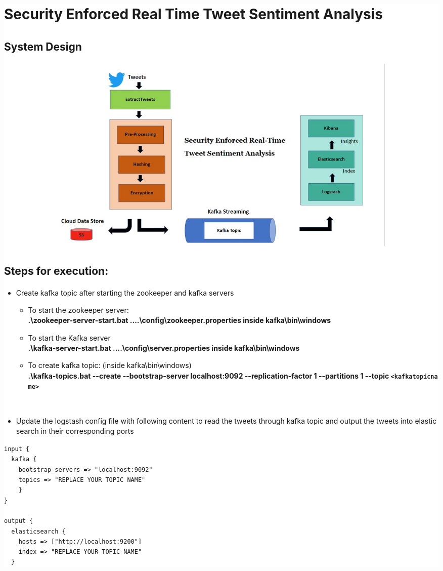 # Security Enforced Real Time Tweet Sentiment Analysis

## System Design
<p align="center">
  <img src="https://github.com/SK7here/Security-Enforced-Real-Time-Tweet-Sentiment-Analysis/blob/main/System%20Design.jpeg" width=75% height=75%>
</p>

## Steps for execution:

-	Create kafka topic after starting the zookeeper and kafka servers

    - To start the zookeeper server: <br>
    <b>.\zookeeper-server-start.bat ..\..\config\zookeeper.properties inside kafka\bin\windows</b>

    -	To start the Kafka server <br>
    <b>.\kafka-server-start.bat ..\..\config\server.properties inside kafka\bin\windows</b>

    - To create kafka topic: (inside kafka\bin\windows) <br>
    <b>.\kafka-topics.bat --create --bootstrap-server localhost:9092 --replication-factor 1 --partitions 1 --topic `<kafkatopicname>` </b>

<br>

-	Update the logstash config file with following content to read the tweets through kafka topic and output the tweets into elastic search in their corresponding ports <br>

````
input {
  kafka {
    bootstrap_servers => "localhost:9092"
    topics => "REPLACE YOUR TOPIC NAME"
    }
}

output {
  elasticsearch {
    hosts => ["http://localhost:9200"]
	index => "REPLACE YOUR TOPIC NAME"
  }
````